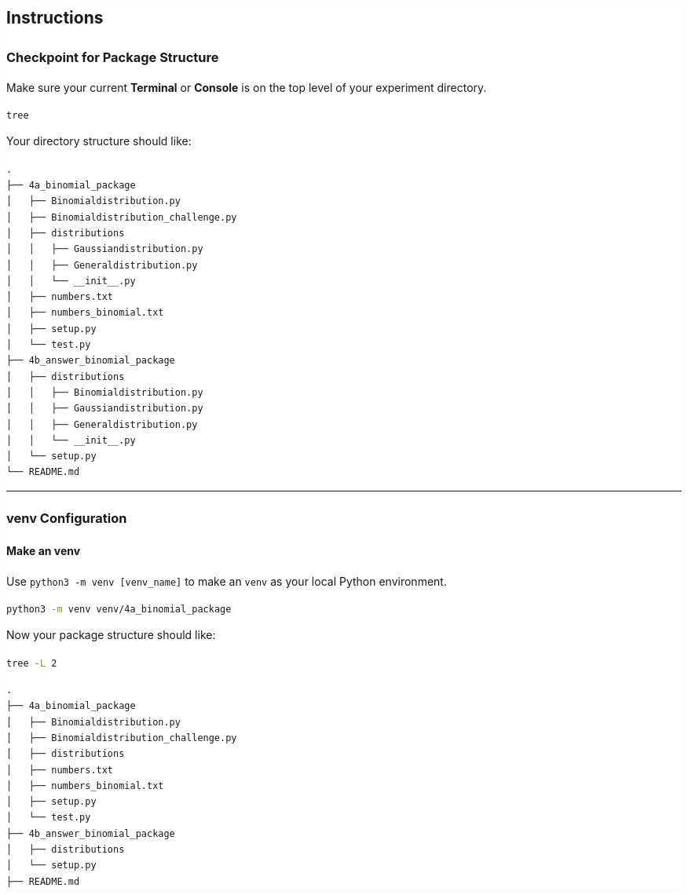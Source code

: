 ## Instructions

### Checkpoint for Package Structure

Make sure your current **Terminal** or **Console** is on the top level of your experiment directory.

```sh CLI
tree
```

Your directory structure should like:

```
.
├── 4a_binomial_package
│   ├── Binomialdistribution.py
│   ├── Binomialdistribution_challenge.py
│   ├── distributions
│   │   ├── Gaussiandistribution.py
│   │   ├── Generaldistribution.py
│   │   └── __init__.py
│   ├── numbers.txt
│   ├── numbers_binomial.txt
│   ├── setup.py
│   └── test.py
├── 4b_answer_binomial_package
│   ├── distributions
│   │   ├── Binomialdistribution.py
│   │   ├── Gaussiandistribution.py
│   │   ├── Generaldistribution.py
│   │   └── __init__.py
│   └── setup.py
└── README.md
```

---

### venv Configuration

#### Make an venv

Use `python3 -m venv [venv_name]` to make an `venv` as your local Python environment.

```sh CLI
python3 -m venv venv/4a_binomial_package
```

Now your package structure should like:

```sh CLI
tree -L 2
```

```
.
├── 4a_binomial_package
│   ├── Binomialdistribution.py
│   ├── Binomialdistribution_challenge.py
│   ├── distributions
│   ├── numbers.txt
│   ├── numbers_binomial.txt
│   ├── setup.py
│   └── test.py
├── 4b_answer_binomial_package
│   ├── distributions
│   └── setup.py
├── README.md
```